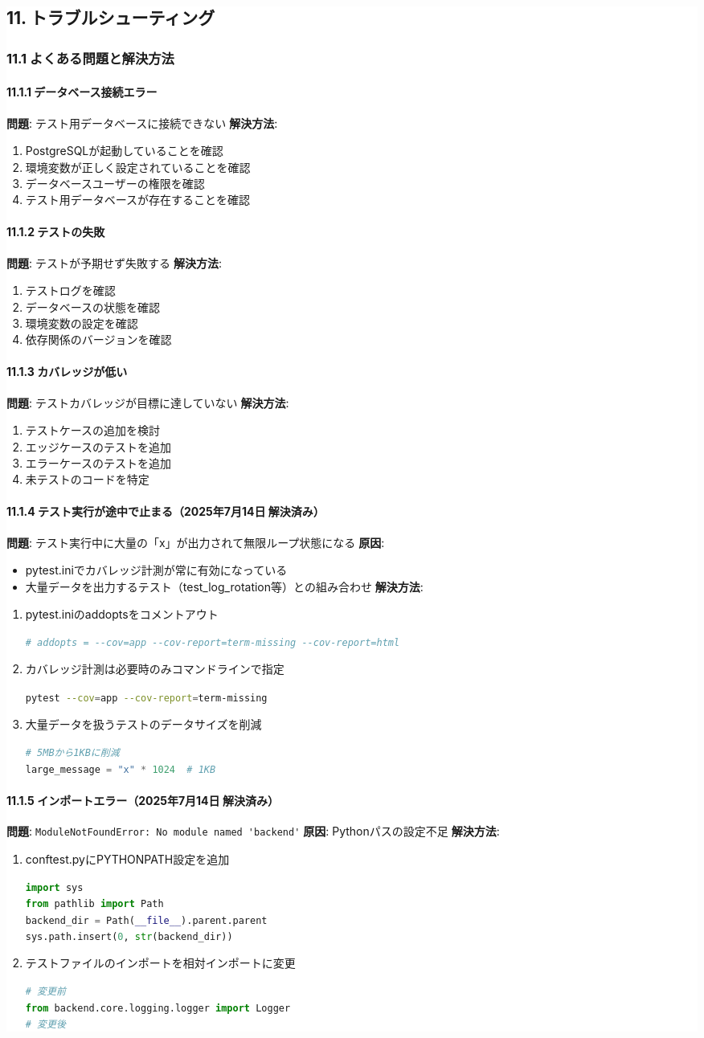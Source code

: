 ## 11. トラブルシューティング

### 11.1 よくある問題と解決方法

#### 11.1.1 データベース接続エラー
**問題**: テスト用データベースに接続できない
**解決方法**:
1. PostgreSQLが起動していることを確認
2. 環境変数が正しく設定されていることを確認
3. データベースユーザーの権限を確認
4. テスト用データベースが存在することを確認

#### 11.1.2 テストの失敗
**問題**: テストが予期せず失敗する
**解決方法**:
1. テストログを確認
2. データベースの状態を確認
3. 環境変数の設定を確認
4. 依存関係のバージョンを確認

#### 11.1.3 カバレッジが低い
**問題**: テストカバレッジが目標に達していない
**解決方法**:
1. テストケースの追加を検討
2. エッジケースのテストを追加
3. エラーケースのテストを追加
4. 未テストのコードを特定

#### 11.1.4 テスト実行が途中で止まる（2025年7月14日 解決済み）
**問題**: テスト実行中に大量の「x」が出力されて無限ループ状態になる
**原因**: 
- pytest.iniでカバレッジ計測が常に有効になっている
- 大量データを出力するテスト（test_log_rotation等）との組み合わせ
**解決方法**:
1. pytest.iniのaddoptsをコメントアウト
   ```ini
   # addopts = --cov=app --cov-report=term-missing --cov-report=html
   ```
2. カバレッジ計測は必要時のみコマンドラインで指定
   ```bash
   pytest --cov=app --cov-report=term-missing
   ```
3. 大量データを扱うテストのデータサイズを削減
   ```python
   # 5MBから1KBに削減
   large_message = "x" * 1024  # 1KB
   ```

#### 11.1.5 インポートエラー（2025年7月14日 解決済み）
**問題**: `ModuleNotFoundError: No module named 'backend'`
**原因**: Pythonパスの設定不足
**解決方法**:
1. conftest.pyにPYTHONPATH設定を追加
   ```python
   import sys
   from pathlib import Path
   backend_dir = Path(__file__).parent.parent
   sys.path.insert(0, str(backend_dir))
   ```
2. テストファイルのインポートを相対インポートに変更
   ```python
   # 変更前
   from backend.core.logging.logger import Logger
   # 変更後
   ```